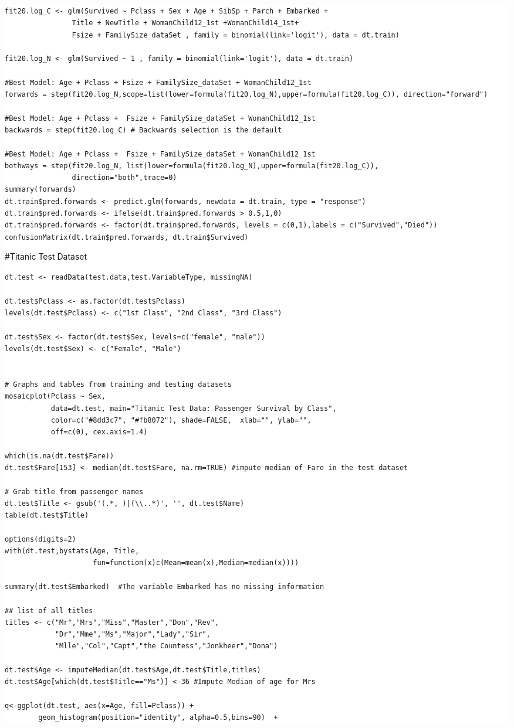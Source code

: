 ```{r}
fit20.log_C <- glm(Survived ~ Pclass + Sex + Age + SibSp + Parch + Embarked + 
                Title + NewTitle + WomanChild12_1st +WomanChild14_1st+
                Fsize + FamilySize_dataSet , family = binomial(link='logit'), data = dt.train)

fit20.log_N <- glm(Survived ~ 1 , family = binomial(link='logit'), data = dt.train)

#Best Model: Age + Pclass + Fsize + FamilySize_dataSet + WomanChild12_1st
forwards = step(fit20.log_N,scope=list(lower=formula(fit20.log_N),upper=formula(fit20.log_C)), direction="forward")

#Best Model: Age + Pclass +  Fsize + FamilySize_dataSet + WomanChild12_1st
backwards = step(fit20.log_C) # Backwards selection is the default

#Best Model: Age + Pclass +  Fsize + FamilySize_dataSet + WomanChild12_1st
bothways = step(fit20.log_N, list(lower=formula(fit20.log_N),upper=formula(fit20.log_C)),
                direction="both",trace=0)
summary(forwards)
dt.train$pred.forwards <- predict.glm(forwards, newdata = dt.train, type = "response")
dt.train$pred.forwards <- ifelse(dt.train$pred.forwards > 0.5,1,0)
dt.train$pred.forwards <- factor(dt.train$pred.forwards, levels = c(0,1),labels = c("Survived","Died"))
confusionMatrix(dt.train$pred.forwards, dt.train$Survived)
```

#Titanic Test Dataset
```{r}
dt.test <- readData(test.data,test.VariableType, missingNA)

dt.test$Pclass <- as.factor(dt.test$Pclass)
levels(dt.test$Pclass) <- c("1st Class", "2nd Class", "3rd Class")

dt.test$Sex <- factor(dt.test$Sex, levels=c("female", "male"))
levels(dt.test$Sex) <- c("Female", "Male")


# Graphs and tables from training and testing datasets
mosaicplot(Pclass ~ Sex,
           data=dt.test, main="Titanic Test Data: Passenger Survival by Class",
           color=c("#8dd3c7", "#fb8072"), shade=FALSE,  xlab="", ylab="",
           off=c(0), cex.axis=1.4)

which(is.na(dt.test$Fare))
dt.test$Fare[153] <- median(dt.test$Fare, na.rm=TRUE) #impute median of Fare in the test dataset

# Grab title from passenger names
dt.test$Title <- gsub('(.*, )|(\\..*)', '', dt.test$Name)
table(dt.test$Title)

options(digits=2)
with(dt.test,bystats(Age, Title, 
                     fun=function(x)c(Mean=mean(x),Median=median(x))))

summary(dt.test$Embarked)  #The variable Embarked has no missing information 

## list of all titles 
titles <- c("Mr","Mrs","Miss","Master","Don","Rev",
            "Dr","Mme","Ms","Major","Lady","Sir",
            "Mlle","Col","Capt","the Countess","Jonkheer","Dona")

dt.test$Age <- imputeMedian(dt.test$Age,dt.test$Title,titles)
dt.test$Age[which(dt.test$Title=="Ms")] <-36 #Impute Median of age for Mrs

q<-ggplot(dt.test, aes(x=Age, fill=Pclass)) +
        geom_histogram(position="identity", alpha=0.5,bins=90)  +
```